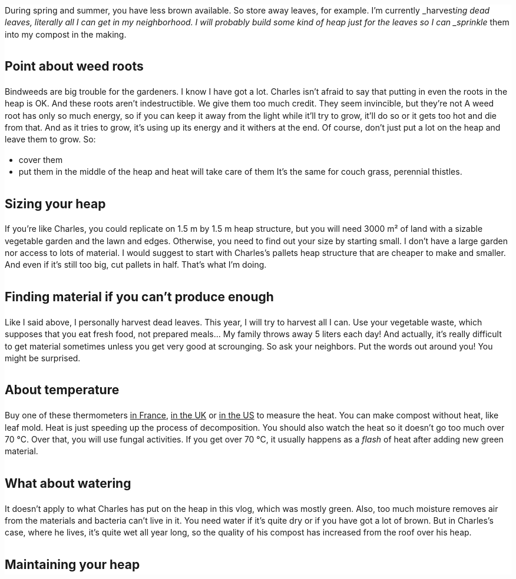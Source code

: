 During spring and summer, you have less brown available. So store away leaves, for example. I’m currently \_harvest*ing dead leaves, literally all I can get in my neighborhood. I will probably build some kind of heap just for the leaves so I can \_sprinkle* them into my compost in the making.

## Point about weed roots

Bindweeds are big trouble for the gardeners. I know I have got a lot. Charles isn’t afraid to say that putting in even the roots in the heap is OK. And these roots aren’t indestructible. We give them too much credit. They seem invincible, but they’re not A weed root has only so much energy, so if you can keep it away from the light while it’ll try to grow, it’ll do so or it gets too hot and die from that. And as it tries to grow, it’s using up its energy and it withers at the end. Of course, don’t just put a lot on the heap and leave them to grow. So:

- cover them
- put them in the middle of the heap and heat will take care of them It’s the same for couch grass, perennial thistles.

## Sizing your heap

If you’re like Charles, you could replicate on 1.5 m by 1.5 m heap structure, but you will need 3000 m² of land with a sizable vegetable garden and the lawn and edges. Otherwise, you need to find out your size by starting small. I don’t have a large garden nor access to lots of material. I would suggest to start with Charles’s pallets heap structure that are cheaper to make and smaller. And even if it’s still too big, cut pallets in half. That’s what I’m doing.

## Finding material if you can’t produce enough

Like I said above, I personally harvest dead leaves. This year, I will try to harvest all I can. Use your vegetable waste, which supposes that you eat fresh food, not prepared meals… My family throws away 5 liters each day! And actually, it’s really difficult to get material sometimes unless you get very good at scrounging. So ask your neighbors. Put the words out around you! You might be surprised.

## About temperature

Buy one of these thermometers [in France](https://amzn.to/3Up27gt), [in the UK](https://amzn.to/3UaOqlx) or [in the US](https://amzn.to/3DyAWZP) to measure the heat. You can make compost without heat, like leaf mold. Heat is just speeding up the process of decomposition. You should also watch the heat so it doesn’t go too much over 70 °C. Over that, you will use fungal activities. If you get over 70 °C, it usually happens as a _flash_ of heat after adding new green material.

## What about watering

It doesn’t apply to what Charles has put on the heap in this vlog, which was mostly green. Also, too much moisture removes air from the materials and bacteria can’t live in it. You need water if it’s quite dry or if you have got a lot of brown. But in Charles’s case, where he lives, it’s quite wet all year long, so the quality of his compost has increased from the roof over his heap.

## Maintaining your heap
